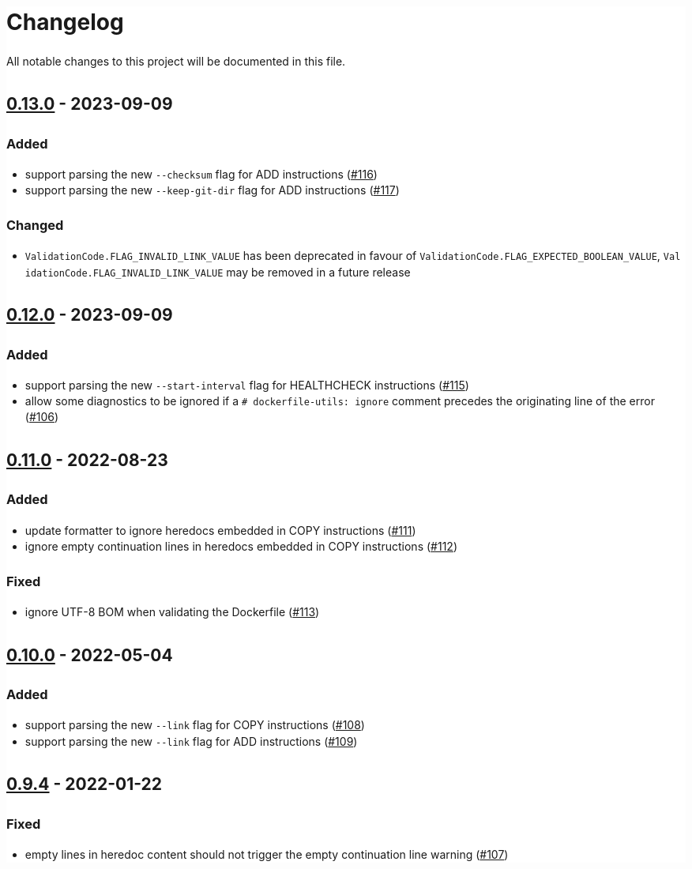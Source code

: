 # Changelog
All notable changes to this project will be documented in this file.

## [0.13.0] - 2023-09-09
### Added
- support parsing the new `--checksum` flag for ADD instructions ([#116](https://github.com/rcjsuen/dockerfile-utils/issues/116))
- support parsing the new `--keep-git-dir` flag for ADD instructions ([#117](https://github.com/rcjsuen/dockerfile-utils/issues/117))

### Changed
- `ValidationCode.FLAG_INVALID_LINK_VALUE` has been deprecated in favour of `ValidationCode.FLAG_EXPECTED_BOOLEAN_VALUE`, `ValidationCode.FLAG_INVALID_LINK_VALUE` may be removed in a future release

## [0.12.0] - 2023-09-09
### Added
- support parsing the new `--start-interval` flag for HEALTHCHECK instructions ([#115](https://github.com/rcjsuen/dockerfile-utils/issues/115))
- allow some diagnostics to be ignored if a `# dockerfile-utils: ignore` comment precedes the originating line of the error ([#106](https://github.com/rcjsuen/dockerfile-utils/issues/106))

## [0.11.0] - 2022-08-23
### Added
- update formatter to ignore heredocs embedded in COPY instructions ([#111](https://github.com/rcjsuen/dockerfile-utils/issues/111))
- ignore empty continuation lines in heredocs embedded in COPY instructions ([#112](https://github.com/rcjsuen/dockerfile-utils/issues/112))

### Fixed
- ignore UTF-8 BOM when validating the Dockerfile ([#113](https://github.com/rcjsuen/dockerfile-utils/issues/113))

## [0.10.0] - 2022-05-04
### Added
- support parsing the new `--link` flag for COPY instructions ([#108](https://github.com/rcjsuen/dockerfile-utils/issues/108))
- support parsing the new `--link` flag for ADD instructions ([#109](https://github.com/rcjsuen/dockerfile-utils/issues/109))

## [0.9.4] - 2022-01-22
### Fixed
- empty lines in heredoc content should not trigger the empty continuation line warning ([#107](https://github.com/rcjsuen/dockerfile-utils/issues/107))


[Unreleased]: https://github.com/rcjsuen/dockerfile-utils/compare/v0.13.0...HEAD
[0.13.0]: https://github.com/rcjsuen/dockerfile-utils/compare/v0.12.0...v0.13.0
[0.12.0]: https://github.com/rcjsuen/dockerfile-utils/compare/v0.11.0...v0.12.0
[0.11.0]: https://github.com/rcjsuen/dockerfile-utils/compare/v0.10.0...v0.11.0
[0.10.0]: https://github.com/rcjsuen/dockerfile-utils/compare/v0.9.4...v0.10.0
[0.9.4]: https://github.com/rcjsuen/dockerfile-utils/compare/v0.9.3...v0.9.4
[0.9.3]: https://github.com/rcjsuen/dockerfile-utils/compare/v0.9.2...v0.9.3
[0.9.2]: https://github.com/rcjsuen/dockerfile-utils/compare/v0.9.1...v0.9.2
[0.9.1]: https://github.com/rcjsuen/dockerfile-utils/compare/v0.9.0...v0.9.1
[0.9.0]: https://github.com/rcjsuen/dockerfile-utils/compare/v0.8.0...v0.9.0
[0.8.0]: https://github.com/rcjsuen/dockerfile-utils/compare/v0.7.0...v0.8.0
[0.7.0]: https://github.com/rcjsuen/dockerfile-utils/compare/v0.6.0...v0.7.0
[0.6.0]: https://github.com/rcjsuen/dockerfile-utils/compare/v0.5.0...v0.6.0
[0.5.0]: https://github.com/rcjsuen/dockerfile-utils/compare/v0.4.2...v0.5.0
[0.4.2]: https://github.com/rcjsuen/dockerfile-utils/compare/v0.4.0...v0.4.2
[0.4.1]: https://github.com/rcjsuen/dockerfile-utils/compare/v0.4.0...v0.4.1
[0.4.0]: https://github.com/rcjsuen/dockerfile-utils/compare/v0.3.0...v0.4.0
[0.3.0]: https://github.com/rcjsuen/dockerfile-utils/compare/v0.2.0...v0.3.0
[0.2.0]: https://github.com/rcjsuen/dockerfile-utils/compare/v0.1.1...v0.2.0
[0.1.1]: https://github.com/rcjsuen/dockerfile-utils/compare/v0.1.0...v0.1.1
[0.1.0]: https://github.com/rcjsuen/dockerfile-utils/compare/v0.0.16...v0.1.0
[0.0.16]: https://github.com/rcjsuen/dockerfile-utils/compare/v0.0.15...v0.0.16
[0.0.15]: https://github.com/rcjsuen/dockerfile-utils/compare/v0.0.14...v0.0.15
[0.0.14]: https://github.com/rcjsuen/dockerfile-utils/compare/v0.0.13...v0.0.14
[0.0.13]: https://github.com/rcjsuen/dockerfile-utils/compare/v0.0.12...v0.0.13
[0.0.12]: https://github.com/rcjsuen/dockerfile-utils/compare/v0.0.11...v0.0.12
[0.0.11]: https://github.com/rcjsuen/dockerfile-utils/compare/v0.0.10...v0.0.11
[0.0.10]: https://github.com/rcjsuen/dockerfile-utils/compare/v0.0.9...v0.0.10
[0.0.9]: https://github.com/rcjsuen/dockerfile-utils/compare/v0.0.8...v0.0.9
[0.0.8]: https://github.com/rcjsuen/dockerfile-utils/compare/v0.0.7...v0.0.8
[0.0.7]: https://github.com/rcjsuen/dockerfile-utils/compare/v0.0.6...v0.0.7
[0.0.6]: https://github.com/rcjsuen/dockerfile-utils/compare/v0.0.5...v0.0.6
[0.0.5]: https://github.com/rcjsuen/dockerfile-utils/compare/v0.0.4...v0.0.5
[0.0.4]: https://github.com/rcjsuen/dockerfile-utils/compare/v0.0.3...v0.0.4
[0.0.3]: https://github.com/rcjsuen/dockerfile-utils/compare/v0.0.2...v0.0.3
[0.0.2]: https://github.com/rcjsuen/dockerfile-utils/compare/v0.0.1...v0.0.2
